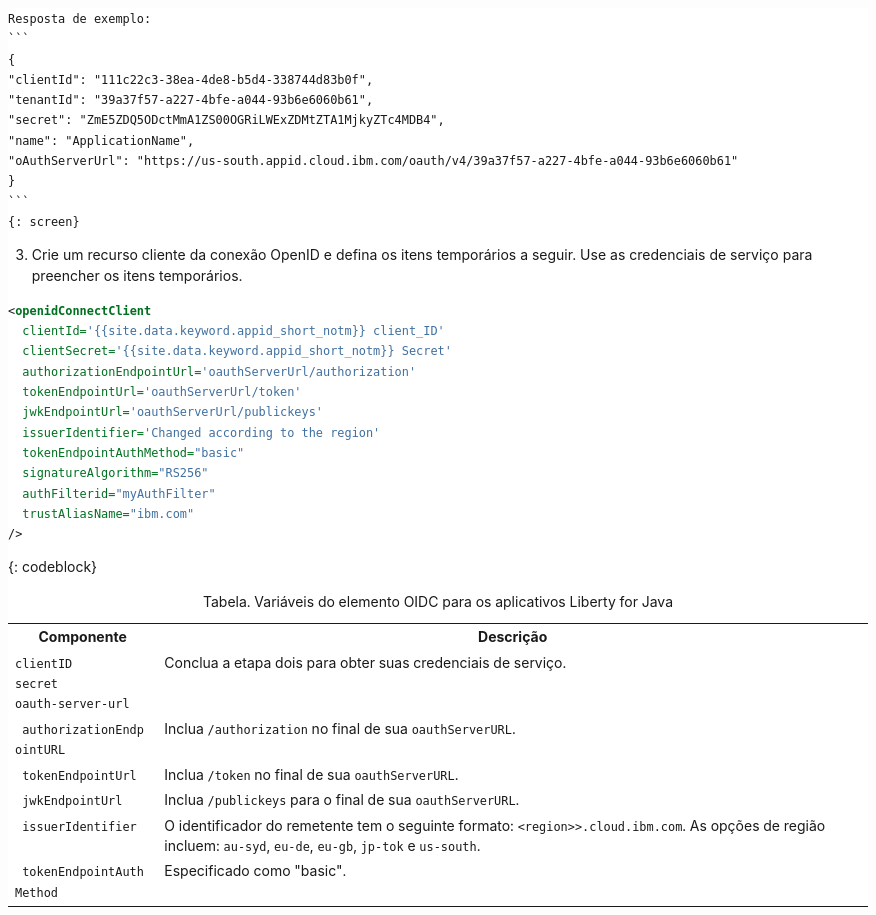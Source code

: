     Resposta de exemplo:
    ```
    {
    "clientId": "111c22c3-38ea-4de8-b5d4-338744d83b0f",
    "tenantId": "39a37f57-a227-4bfe-a044-93b6e6060b61",
    "secret": "ZmE5ZDQ5ODctMmA1ZS00OGRiLWExZDMtZTA1MjkyZTc4MDB4",
    "name": "ApplicationName",
    "oAuthServerUrl": "https://us-south.appid.cloud.ibm.com/oauth/v4/39a37f57-a227-4bfe-a044-93b6e6060b61"
    }
    ```
    {: screen}

3. Crie um recurso cliente da conexão OpenID e defina os itens temporários a seguir. Use as credenciais de serviço para
preencher os itens temporários.

  ```xml
  <openidConnectClient
    clientId='{{site.data.keyword.appid_short_notm}} client_ID'
    clientSecret='{{site.data.keyword.appid_short_notm}} Secret'
    authorizationEndpointUrl='oauthServerUrl/authorization'
    tokenEndpointUrl='oauthServerUrl/token'
    jwkEndpointUrl='oauthServerUrl/publickeys'
    issuerIdentifier='Changed according to the region'
    tokenEndpointAuthMethod="basic"
    signatureAlgorithm="RS256"
    authFilterid="myAuthFilter"
    trustAliasName="ibm.com"
  />
  ```
  {: codeblock}

  <table>
  <caption>Tabela. Variáveis do elemento OIDC para os aplicativos Liberty for Java</caption>
    <tr>
      <th> Componente </th>
      <th> Descrição </th>
    </tr>
    <tr>
    <td><code>clientID</code></br><code>secret</code></br><code>oauth-server-url</code></br></td>
    <td>Conclua a etapa dois para obter suas credenciais de serviço.</td>
    </tr>
    <tr>
      <td><code> authorizationEndpointURL </code></td>
      <td> Inclua <code>/authorization</code> no final de sua <code>oauthServerURL</code>.</td>
    </tr>
    <tr>
      <td><code> tokenEndpointUrl </code></td>
      <td>Inclua <code>/token</code> no final de sua <code>oauthServerURL</code>.</td>
    </tr>
    <tr>
      <td><code> jwkEndpointUrl </code></td>
      <td>Inclua <code>/publickeys</code> para o final de sua <code>oauthServerURL</code>.</td>
    </tr>
    <tr>
      <td><code> issuerIdentifier </code></td>
      <td>O identificador do remetente tem o seguinte formato: <code>&lt;region>&gt;.cloud.ibm.com</code>. As opções de região incluem: <code>au-syd</code>, <code>eu-de</code>, <code>eu-gb</code>, <code>jp-tok</code> e <code>us-south</code>.</td>
    </tr>
    <tr>
      <td><code> tokenEndpointAuthMethod </code></td>
      <td>Especificado como "basic".</td>
    </tr>